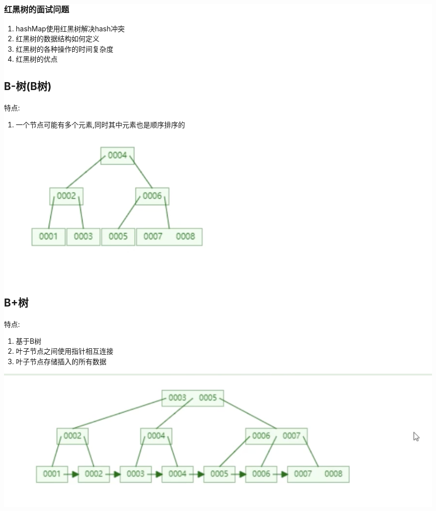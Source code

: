 

### 红黑树的面试问题

1. hashMap使用红黑树解决hash冲突
2. 红黑树的数据结构如何定义
3. 红黑树的各种操作的时间复杂度
4. 红黑树的优点

## B-树(B树)

特点:

1. 一个节点可能有多个元素,同时其中元素也是顺序排序的

![](img/B树.png)

## B+树

特点:

1. 基于B树
2. 叶子节点之间使用指针相互连接
3. 叶子节点存储插入的所有数据

![](img/Bplus树.png)
